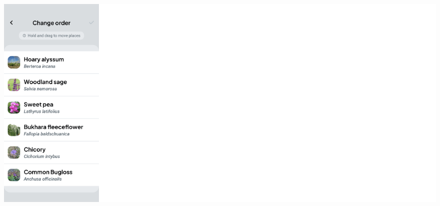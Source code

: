   <img src="docs/showcase/showcase-3.png" width="22%" style="vertical-align: top;" alt="Screenshot 3" />